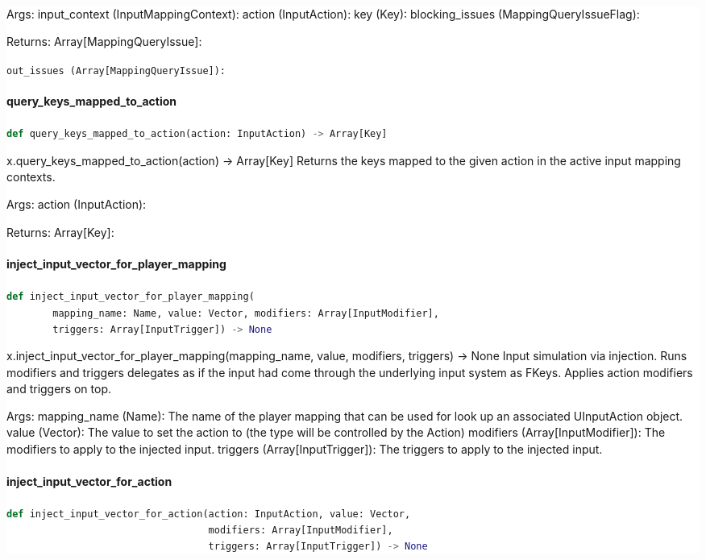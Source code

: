 Args:
    input_context (InputMappingContext): 
    action (InputAction): 
    key (Key): 
    blocking_issues (MappingQueryIssueFlag): 

Returns:
    Array[MappingQueryIssue]: 

    out_issues (Array[MappingQueryIssue]):

<a id="unreal.EnhancedInputLocalPlayerSubsystem.query_keys_mapped_to_action"></a>

#### query_keys_mapped_to_action

```python
def query_keys_mapped_to_action(action: InputAction) -> Array[Key]
```

x.query_keys_mapped_to_action(action) -> Array[Key]
Returns the keys mapped to the given action in the active input mapping contexts.

Args:
    action (InputAction): 

Returns:
    Array[Key]:

<a id="unreal.EnhancedInputLocalPlayerSubsystem.inject_input_vector_for_player_mapping"></a>

#### inject_input_vector_for_player_mapping

```python
def inject_input_vector_for_player_mapping(
        mapping_name: Name, value: Vector, modifiers: Array[InputModifier],
        triggers: Array[InputTrigger]) -> None
```

x.inject_input_vector_for_player_mapping(mapping_name, value, modifiers, triggers) -> None
Input simulation via injection. Runs modifiers and triggers delegates as if the input had come through the underlying input system as FKeys.
Applies action modifiers and triggers on top.

Args:
    mapping_name (Name): The name of the player mapping that can be used for look up an associated UInputAction object.
    value (Vector): The value to set the action to (the type will be controlled by the Action)
    modifiers (Array[InputModifier]): The modifiers to apply to the injected input.
    triggers (Array[InputTrigger]): The triggers to apply to the injected input.

<a id="unreal.EnhancedInputLocalPlayerSubsystem.inject_input_vector_for_action"></a>

#### inject_input_vector_for_action

```python
def inject_input_vector_for_action(action: InputAction, value: Vector,
                                   modifiers: Array[InputModifier],
                                   triggers: Array[InputTrigger]) -> None
```
